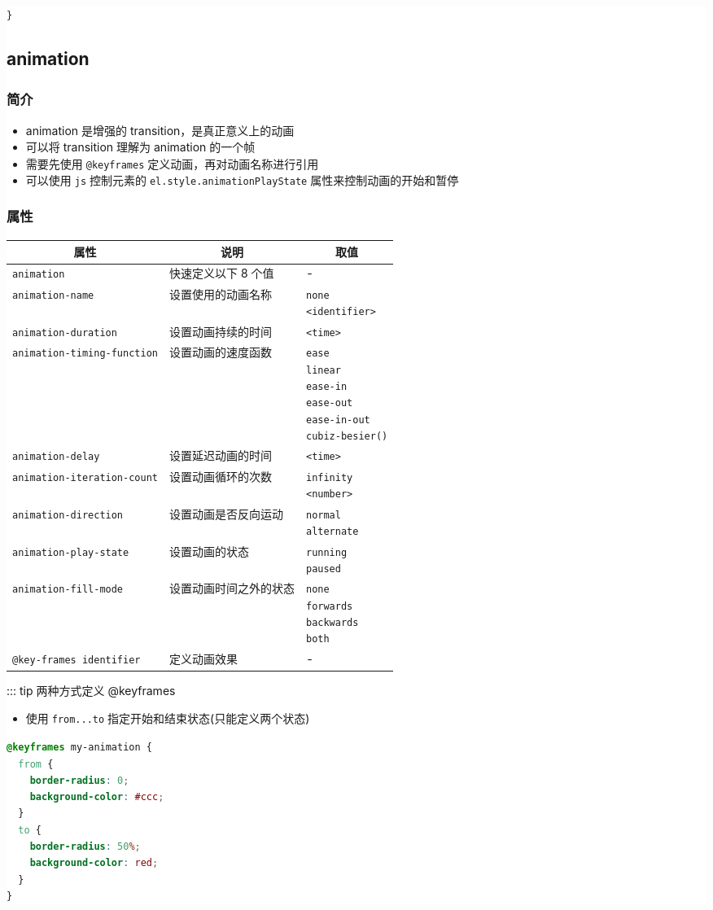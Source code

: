 ```css
}
```






## animation

### 简介

+ animation 是增强的 transition，是真正意义上的动画
+ 可以将 transition 理解为 animation 的一个帧
+ 需要先使用 `@keyframes` 定义动画，再对动画名称进行引用
+ 可以使用 `js` 控制元素的 `el.style.animationPlayState` 属性来控制动画的开始和暂停


### 属性

|属性|说明|取值|
|-|-|-|
|`animation`|快速定义以下 8 个值|-|
|`animation-name`|设置使用的动画名称|`none`<br>`<identifier>`|
|`animation-duration`|设置动画持续的时间|`<time>`|
|`animation-timing-function`|设置动画的速度函数|`ease`<br>`linear`<br>`ease-in`<br>`ease-out`<br>`ease-in-out`<br>`cubiz-besier()`|
|`animation-delay`|设置延迟动画的时间|`<time>`|
|`animation-iteration-count`|设置动画循环的次数|`infinity`<br>`<number>`|
|`animation-direction`|设置动画是否反向运动|`normal`<br>`alternate`|
|`animation-play-state`|设置动画的状态|`running`<br>`paused`|
|`animation-fill-mode`|设置动画时间之外的状态|`none`<br>`forwards`<br>`backwards`<br>`both`|
|`@key-frames identifier`|定义动画效果|-|


::: tip 两种方式定义 @keyframes
+ 使用 `from...to` 指定开始和结束状态(只能定义两个状态)
```css
@keyframes my-animation {
  from {
    border-radius: 0;
    background-color: #ccc;
  }
  to {
    border-radius: 50%;
    background-color: red;
  }
}
```

